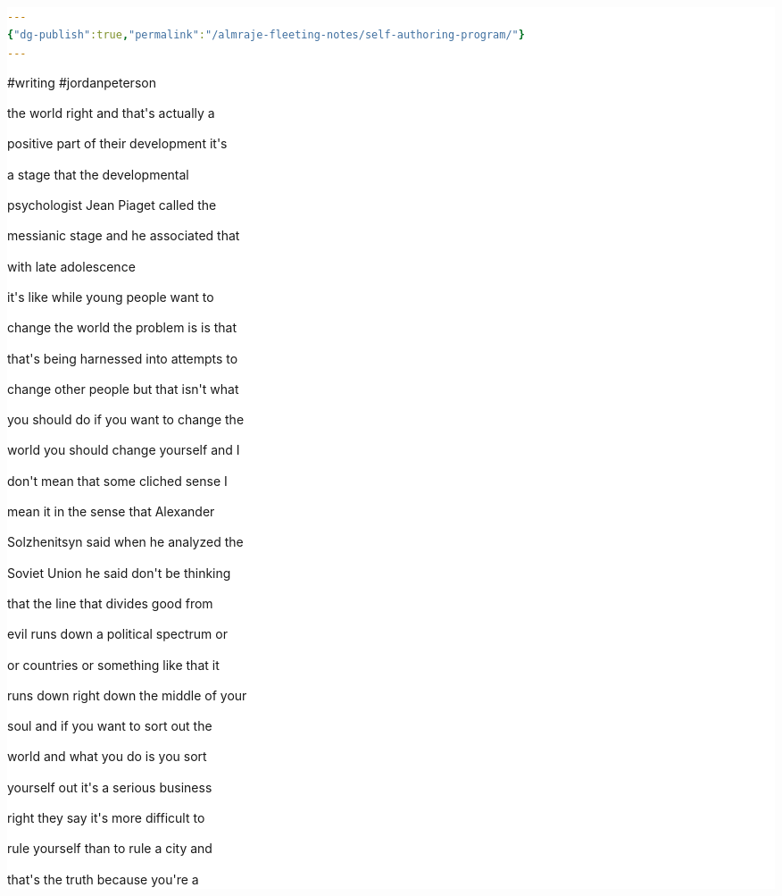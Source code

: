 ```yaml
---
{"dg-publish":true,"permalink":"/almraje-fleeting-notes/self-authoring-program/"}
---
```


#writing #jordanpeterson

<iframe width="560" height="315" src="https://www.youtube.com/embed/K3hwDIn-_Os" title="YouTube video player" frameborder="0" allow="accelerometer; autoplay; clipboard-write; encrypted-media; gyroscope; picture-in-picture" allowfullscreen></iframe>

the world right and that's actually a

positive part of their development it's

a stage that the developmental

psychologist Jean Piaget called the

messianic stage and he associated that

with late adolescence

it's like while young people want to

change the world the problem is is that

that's being harnessed into attempts to

change other people but that isn't what

you should do if you want to change the

world you should change yourself and I

don't mean that some cliched sense I

mean it in the sense that Alexander

Solzhenitsyn said when he analyzed the

Soviet Union he said don't be thinking

that the line that divides good from

evil runs down a political spectrum or

or countries or something like that it

runs down right down the middle of your

soul and if you want to sort out the

world and what you do is you sort

yourself out it's a serious business

right they say it's more difficult to

rule yourself than to rule a city and

that's the truth because you're a
